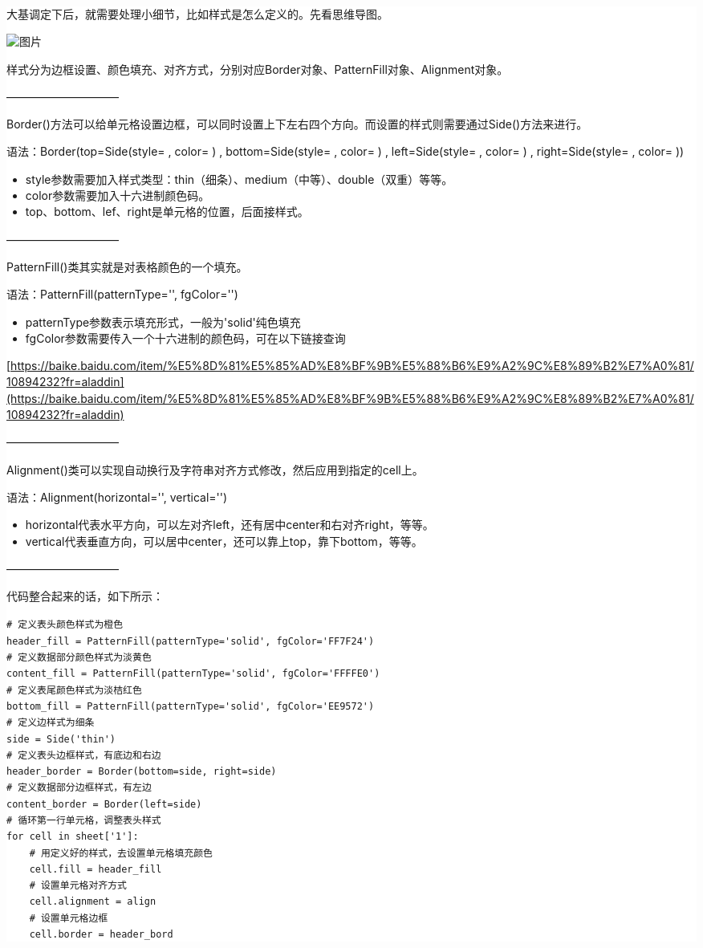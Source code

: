大基调定下后，就需要处理小细节，比如样式是怎么定义的。先看思维导图。

![图片](https://docs.forchange.cn/uploader/proxy?url=http%3A%2F%2Fminio-service%3A9000%2Fshimo-images%2FHruke1FA76UGPisS%2Fimage.png&fileGuid=293DVZGJlXiLFyk4)

样式分为边框设置、颜色填充、对齐方式，分别对应Border对象、PatternFill对象、Alignment对象。

——————————

Border()方法可以给单元格设置边框，可以同时设置上下左右四个方向。而设置的样式则需要通过Side()方法来进行。

语法：Border(top=Side(style= , color= ) , bottom=Side(style= , color= ) , left=Side(style= , color= ) , right=Side(style= , color= ))

* style参数需要加入样式类型：thin（细条）、medium（中等）、double（双重）等等。
* color参数需要加入十六进制颜色码。
* top、bottom、lef、right是单元格的位置，后面接样式。

——————————

PatternFill()类其实就是对表格颜色的一个填充。

语法：PatternFill(patternType='', fgColor='')

* patternType参数表示填充形式，一般为'solid'纯色填充
* fgColor参数需要传入一个十六进制的颜色码，可在以下链接查询

[https://baike.baidu.com/item/%E5%8D%81%E5%85%AD%E8%BF%9B%E5%88%B6%E9%A2%9C%E8%89%B2%E7%A0%81/10894232?fr=aladdin](https://baike.baidu.com/item/%E5%8D%81%E5%85%AD%E8%BF%9B%E5%88%B6%E9%A2%9C%E8%89%B2%E7%A0%81/10894232?fr=aladdin)

——————————

Alignment()类可以实现自动换行及字符串对齐方式修改，然后应用到指定的cell上。

语法：Alignment(horizontal='', vertical='')

* horizontal代表水平方向，可以左对齐left，还有居中center和右对齐right，等等。
* vertical代表垂直方向，可以居中center，还可以靠上top，靠下bottom，等等。

——————————

代码整合起来的话，如下所示：

```
# 定义表头颜色样式为橙色
header_fill = PatternFill(patternType='solid', fgColor='FF7F24')
# 定义数据部分颜色样式为淡黄色
content_fill = PatternFill(patternType='solid', fgColor='FFFFE0')
# 定义表尾颜色样式为淡桔红色
bottom_fill = PatternFill(patternType='solid', fgColor='EE9572')
# 定义边样式为细条
side = Side('thin')
# 定义表头边框样式，有底边和右边
header_border = Border(bottom=side, right=side)
# 定义数据部分边框样式，有左边
content_border = Border(left=side)
# 循环第一行单元格，调整表头样式
for cell in sheet['1']:
    # 用定义好的样式，去设置单元格填充颜色
    cell.fill = header_fill
    # 设置单元格对齐方式
    cell.alignment = align
    # 设置单元格边框
    cell.border = header_bord
```
